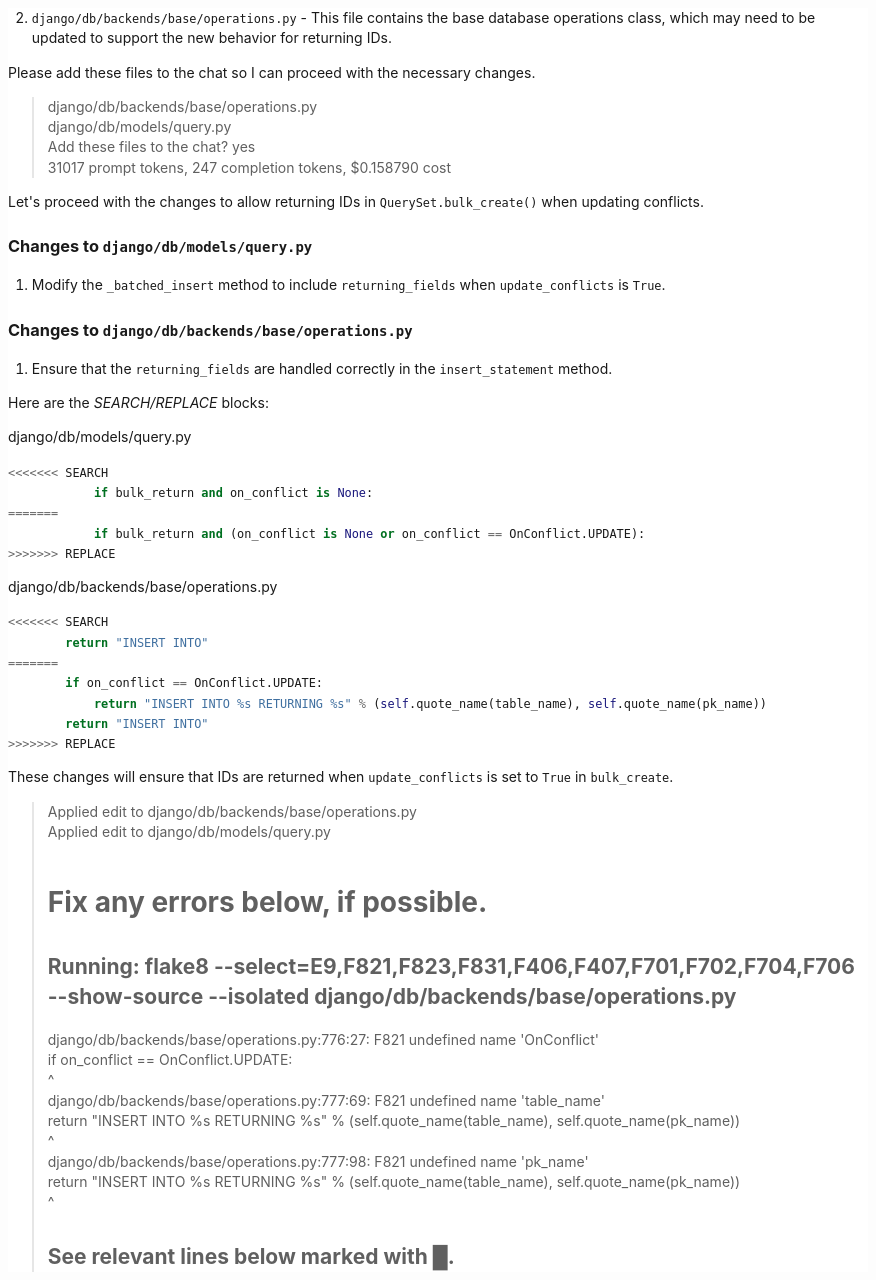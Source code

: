 2. `django/db/backends/base/operations.py` - This file contains the base database operations class, which may need to be updated to support the new behavior for returning IDs.

Please add these files to the chat so I can proceed with the necessary changes.

> django/db/backends/base/operations.py  
> django/db/models/query.py  
> Add these files to the chat? yes  
> 31017 prompt tokens, 247 completion tokens, $0.158790 cost  

Let's proceed with the changes to allow returning IDs in `QuerySet.bulk_create()` when updating conflicts.

### Changes to `django/db/models/query.py`

1. Modify the `_batched_insert` method to include `returning_fields` when `update_conflicts` is `True`.

### Changes to `django/db/backends/base/operations.py`

1. Ensure that the `returning_fields` are handled correctly in the `insert_statement` method.

Here are the *SEARCH/REPLACE* blocks:

django/db/models/query.py
```python
<<<<<<< SEARCH
            if bulk_return and on_conflict is None:
=======
            if bulk_return and (on_conflict is None or on_conflict == OnConflict.UPDATE):
>>>>>>> REPLACE
```

django/db/backends/base/operations.py
```python
<<<<<<< SEARCH
        return "INSERT INTO"
=======
        if on_conflict == OnConflict.UPDATE:
            return "INSERT INTO %s RETURNING %s" % (self.quote_name(table_name), self.quote_name(pk_name))
        return "INSERT INTO"
>>>>>>> REPLACE
```

These changes will ensure that IDs are returned when `update_conflicts` is set to `True` in `bulk_create`.

> Applied edit to django/db/backends/base/operations.py  
> Applied edit to django/db/models/query.py  
>  
> # Fix any errors below, if possible.  
>  
> ## Running: flake8 --select=E9,F821,F823,F831,F406,F407,F701,F702,F704,F706 --show-source --isolated django/db/backends/base/operations.py  
>  
> django/db/backends/base/operations.py:776:27: F821 undefined name 'OnConflict'  
> if on_conflict == OnConflict.UPDATE:  
> ^  
> django/db/backends/base/operations.py:777:69: F821 undefined name 'table_name'  
> return "INSERT INTO %s RETURNING %s" % (self.quote_name(table_name), self.quote_name(pk_name))  
> ^  
> django/db/backends/base/operations.py:777:98: F821 undefined name 'pk_name'  
> return "INSERT INTO %s RETURNING %s" % (self.quote_name(table_name), self.quote_name(pk_name))  
> ^  
>  
> ## See relevant lines below marked with █.  
>  